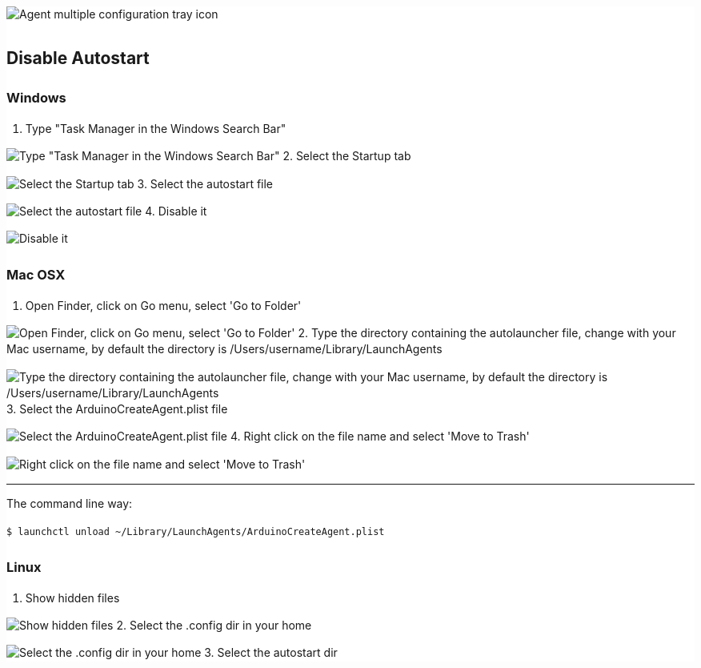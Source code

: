 ![Agent multiple configuration tray icon](https://raw.githubusercontent.com/arduino/arduino-create-agent/devel/images/linux/tray-icon-multiple-profiles.png)
   

## Disable Autostart

### Windows
1. Type "Task Manager in the Windows Search Bar"

![Type "Task Manager in the Windows Search Bar"](https://raw.githubusercontent.com/arduino/arduino-create-agent/devel/images/windows/01.png)
2. Select the Startup tab

![Select the Startup tab](https://raw.githubusercontent.com/arduino/arduino-create-agent/devel/images/windows/02.png)
3. Select the autostart file

![Select the autostart file](https://raw.githubusercontent.com/arduino/arduino-create-agent/devel/images/windows/03.png)
4. Disable it

![Disable it](https://raw.githubusercontent.com/arduino/arduino-create-agent/devel/images/windows/04.png)

### Mac OSX
1. Open Finder, click on Go menu, select 'Go to Folder'

![Open Finder, click on Go menu, select 'Go to Folder'](https://raw.githubusercontent.com/arduino/arduino-create-agent/devel/images/mac/01.png)
2. Type the directory containing the autolauncher file, change <username> with your Mac username, by default the directory is /Users/username/Library/LaunchAgents

![Type the directory containing the autolauncher file, change <username> with your Mac username, by default the directory is /Users/username/Library/LaunchAgents](https://raw.githubusercontent.com/arduino/arduino-create-agent/devel/images/mac/02.png)
3. Select the ArduinoCreateAgent.plist file

![Select the ArduinoCreateAgent.plist file](https://raw.githubusercontent.com/arduino/arduino-create-agent/devel/images/mac/03.png)
4. Right click on the file name and select 'Move to Trash'

![Right click on the file name and select 'Move to Trash'](https://raw.githubusercontent.com/arduino/arduino-create-agent/devel/images/mac/04.png)

---
The command line way:
```
$ launchctl unload ~/Library/LaunchAgents/ArduinoCreateAgent.plist
```

### Linux
1. Show hidden files

![Show hidden files](https://raw.githubusercontent.com/arduino/arduino-create-agent/devel/images/linux/01.png)
2. Select the .config dir in your home

![Select the .config dir in your home](https://raw.githubusercontent.com/arduino/arduino-create-agent/devel/images/linux/02.png)
3. Select the autostart dir
